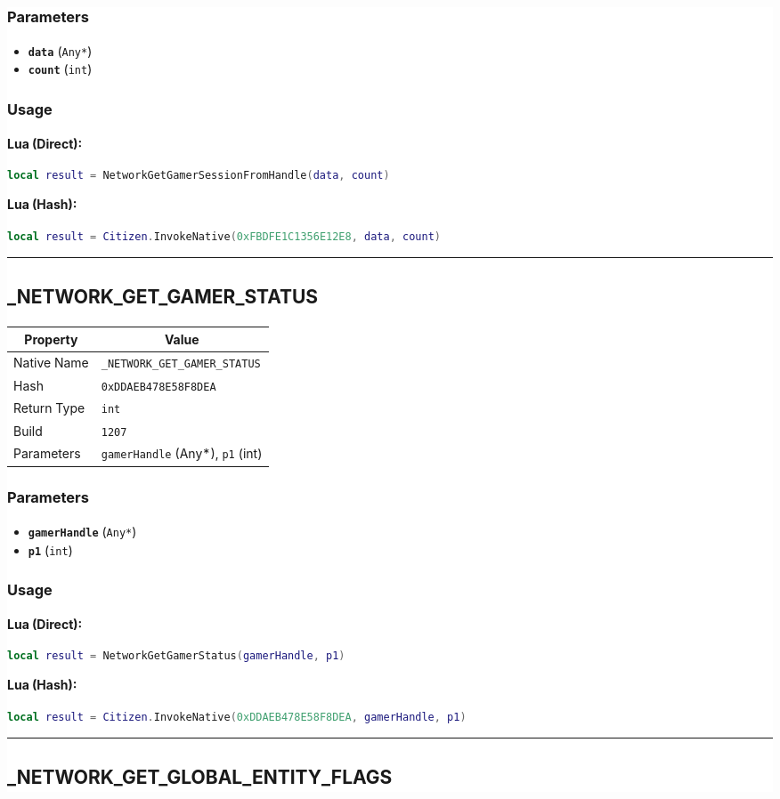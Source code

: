### Parameters

- **`data`** (`Any*`)
- **`count`** (`int`)

### Usage

**Lua (Direct):**
```lua
local result = NetworkGetGamerSessionFromHandle(data, count)
```

**Lua (Hash):**
```lua
local result = Citizen.InvokeNative(0xFBDFE1C1356E12E8, data, count)
```


---

## _NETWORK_GET_GAMER_STATUS

| Property | Value |
|----------|-------|
| Native Name | `_NETWORK_GET_GAMER_STATUS` |
| Hash | `0xDDAEB478E58F8DEA` |
| Return Type | `int` |
| Build | `1207` |
| Parameters | `gamerHandle` (Any*), `p1` (int) |

### Parameters

- **`gamerHandle`** (`Any*`)
- **`p1`** (`int`)

### Usage

**Lua (Direct):**
```lua
local result = NetworkGetGamerStatus(gamerHandle, p1)
```

**Lua (Hash):**
```lua
local result = Citizen.InvokeNative(0xDDAEB478E58F8DEA, gamerHandle, p1)
```


---

## _NETWORK_GET_GLOBAL_ENTITY_FLAGS
